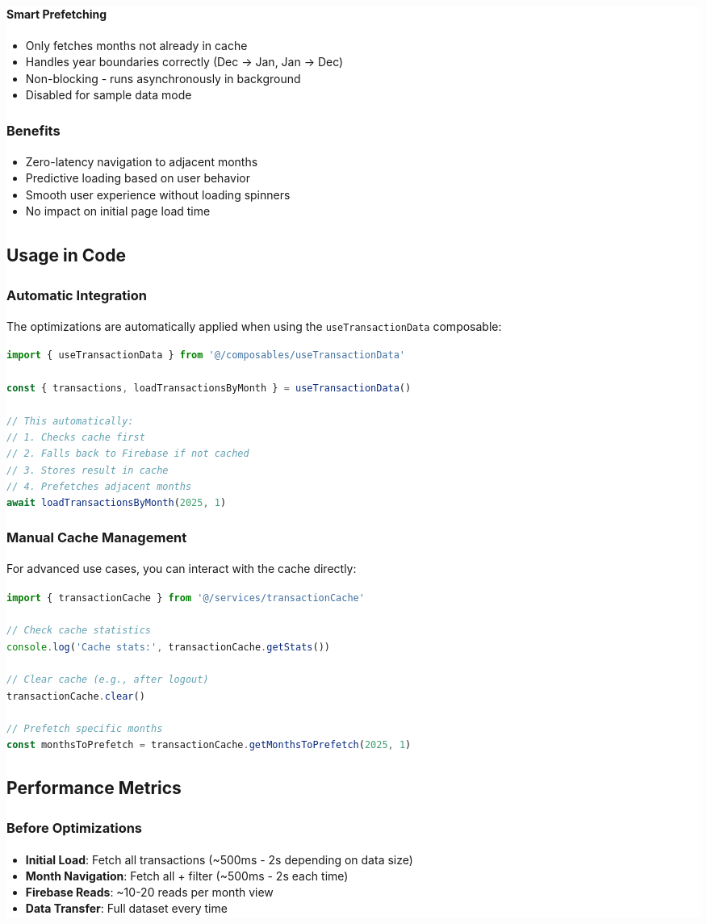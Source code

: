 #### Smart Prefetching
- Only fetches months not already in cache
- Handles year boundaries correctly (Dec → Jan, Jan → Dec)
- Non-blocking - runs asynchronously in background
- Disabled for sample data mode

### Benefits
- Zero-latency navigation to adjacent months
- Predictive loading based on user behavior
- Smooth user experience without loading spinners
- No impact on initial page load time

## Usage in Code

### Automatic Integration
The optimizations are automatically applied when using the `useTransactionData` composable:

```typescript
import { useTransactionData } from '@/composables/useTransactionData'

const { transactions, loadTransactionsByMonth } = useTransactionData()

// This automatically:
// 1. Checks cache first
// 2. Falls back to Firebase if not cached
// 3. Stores result in cache
// 4. Prefetches adjacent months
await loadTransactionsByMonth(2025, 1)
```

### Manual Cache Management
For advanced use cases, you can interact with the cache directly:

```typescript
import { transactionCache } from '@/services/transactionCache'

// Check cache statistics
console.log('Cache stats:', transactionCache.getStats())

// Clear cache (e.g., after logout)
transactionCache.clear()

// Prefetch specific months
const monthsToPrefetch = transactionCache.getMonthsToPrefetch(2025, 1)
```

## Performance Metrics

### Before Optimizations
- **Initial Load**: Fetch all transactions (~500ms - 2s depending on data size)
- **Month Navigation**: Fetch all + filter (~500ms - 2s each time)
- **Firebase Reads**: ~10-20 reads per month view
- **Data Transfer**: Full dataset every time
